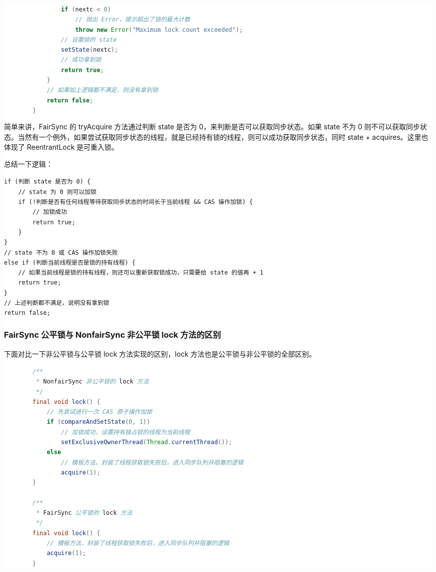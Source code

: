 ```java
                if (nextc < 0)
                    // 抛出 Error，提示超出了锁的最大计数
                    throw new Error("Maximum lock count exceeded");
                // 设置锁的 state
                setState(nextc);
                // 成功拿到锁
                return true;
            }
            // 如果如上逻辑都不满足，则没有拿到锁
            return false;
        }
```

简单来讲，FairSync 的 tryAcquire 方法通过判断 state 是否为 0，来判断是否可以获取同步状态。如果 state 不为 0 则不可以获取同步状态。当然有一个例外，如果尝试获取同步状态的线程，就是已经持有锁的线程，则可以成功获取同步状态，同时 state + acquires。这里也体现了 ReentrantLock 是可重入锁。

总结一下逻辑：

```
if (判断 state 是否为 0) {
	// state 为 0 则可以加锁
	if (!判断是否有任何线程等待获取同步状态的时间长于当前线程 && CAS 操作加锁) {
		// 加锁成功
		return true;
	}
}
// state 不为 0 或 CAS 操作加锁失败
else if (判断当前线程是否是锁的持有线程) {
	// 如果当前线程是锁的持有线程，则还可以重新获取锁成功，只需要给 state 的值再 + 1
	return true;
}
// 上述判断都不满足，说明没有拿到锁
return false;
```

### FairSync 公平锁与 NonfairSync 非公平锁 lock 方法的区别

下面对比一下非公平锁与公平锁 lock 方法实现的区别，lock 方法也是公平锁与非公平锁的全部区别。

```java
        /**
         * NonfairSync 非公平锁的 lock 方法
         */
        final void lock() {
            // 先尝试进行一次 CAS 原子操作加锁
            if (compareAndSetState(0, 1))
                // 加锁成功，设置持有独占锁的线程为当前线程
                setExclusiveOwnerThread(Thread.currentThread());
            else
                // 模板方法，封装了线程获取锁失败后，进入同步队列并阻塞的逻辑
                acquire(1);
        }

		/**
         * FairSync 公平锁的 lock 方法
         */
		final void lock() {
            // 模板方法，封装了线程获取锁失败后，进入同步队列并阻塞的逻辑
            acquire(1);
        }
```
